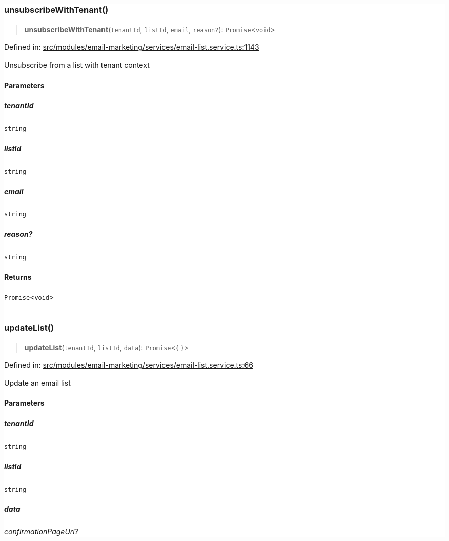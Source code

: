 ### unsubscribeWithTenant()

> **unsubscribeWithTenant**(`tenantId`, `listId`, `email`, `reason?`): `Promise`\<`void`\>

Defined in: [src/modules/email-marketing/services/email-list.service.ts:1143](https://github.com/maemreyo/saas-4cus-nodejs/blob/2a5b3f3aa11335dfa561e80e1feabb8e6084261e/src/modules/email-marketing/services/email-list.service.ts#L1143)

Unsubscribe from a list with tenant context

#### Parameters

##### tenantId

`string`

##### listId

`string`

##### email

`string`

##### reason?

`string`

#### Returns

`Promise`\<`void`\>

***

### updateList()

> **updateList**(`tenantId`, `listId`, `data`): `Promise`\<\{ \}\>

Defined in: [src/modules/email-marketing/services/email-list.service.ts:66](https://github.com/maemreyo/saas-4cus-nodejs/blob/2a5b3f3aa11335dfa561e80e1feabb8e6084261e/src/modules/email-marketing/services/email-list.service.ts#L66)

Update an email list

#### Parameters

##### tenantId

`string`

##### listId

`string`

##### data

###### confirmationPageUrl?
